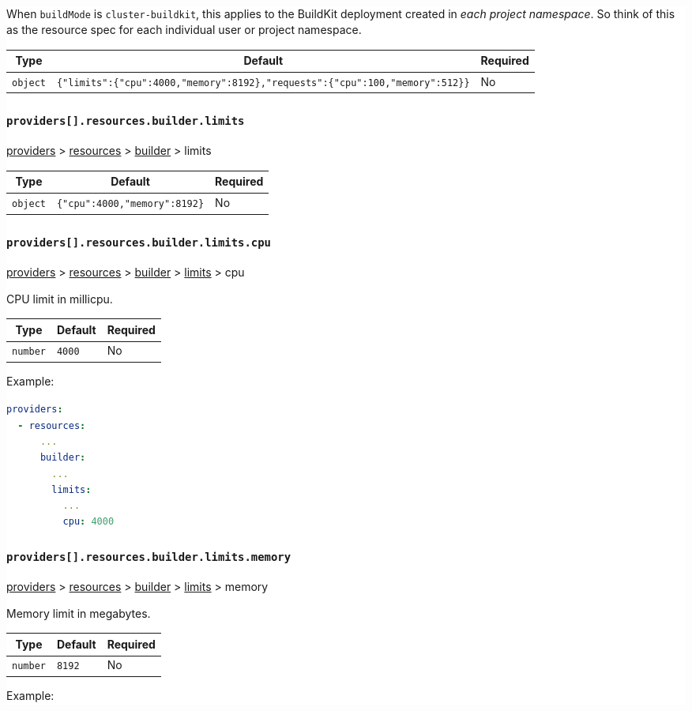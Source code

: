 When `buildMode` is `cluster-buildkit`, this applies to the BuildKit deployment created in _each project namespace_. So think of this as the resource spec for each individual user or project namespace.

| Type     | Default                                                                     | Required |
| -------- | --------------------------------------------------------------------------- | -------- |
| `object` | `{"limits":{"cpu":4000,"memory":8192},"requests":{"cpu":100,"memory":512}}` | No       |

### `providers[].resources.builder.limits`

[providers](#providers) > [resources](#providersresources) > [builder](#providersresourcesbuilder) > limits

| Type     | Default                      | Required |
| -------- | ---------------------------- | -------- |
| `object` | `{"cpu":4000,"memory":8192}` | No       |

### `providers[].resources.builder.limits.cpu`

[providers](#providers) > [resources](#providersresources) > [builder](#providersresourcesbuilder) > [limits](#providersresourcesbuilderlimits) > cpu

CPU limit in millicpu.

| Type     | Default | Required |
| -------- | ------- | -------- |
| `number` | `4000`  | No       |

Example:

```yaml
providers:
  - resources:
      ...
      builder:
        ...
        limits:
          ...
          cpu: 4000
```

### `providers[].resources.builder.limits.memory`

[providers](#providers) > [resources](#providersresources) > [builder](#providersresourcesbuilder) > [limits](#providersresourcesbuilderlimits) > memory

Memory limit in megabytes.

| Type     | Default | Required |
| -------- | ------- | -------- |
| `number` | `8192`  | No       |

Example:
